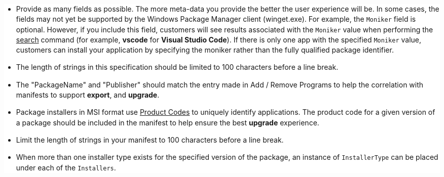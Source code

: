 * Provide as many fields as possible.  The more meta-data you provide the better the user experience will be. In some cases, the fields may not yet be supported
by the Windows Package Manager client (winget.exe). For example, the `Moniker` field is optional. However, if you include this field, customers will see results associated with the `Moniker` value when performing the [search](../winget/search.md) command (for example, **vscode** for **Visual Studio Code**). If there is only one app with the specified `Moniker` value, customers can install your application by specifying the moniker rather than the fully qualified package identifier.

* The length of strings in this specification should be limited to 100 characters before a line break.

* The "PackageName" and "Publisher" should match the entry made in Add / Remove Programs to help the correlation with manifests to support **export**, and **upgrade**.

* Package installers in MSI format use [Product Codes](https://docs.microsoft.com/windows/win32/msi/product-codes) to uniquely identify applications. The product code for a given version of a package should be included in the manifest to help ensure the best **upgrade** experience.

* Limit the length of strings in your manifest to 100 characters before a line break.
* When more than one installer type exists for the specified version of the package, an instance of `InstallerType` can be placed under each of the `Installers`.
